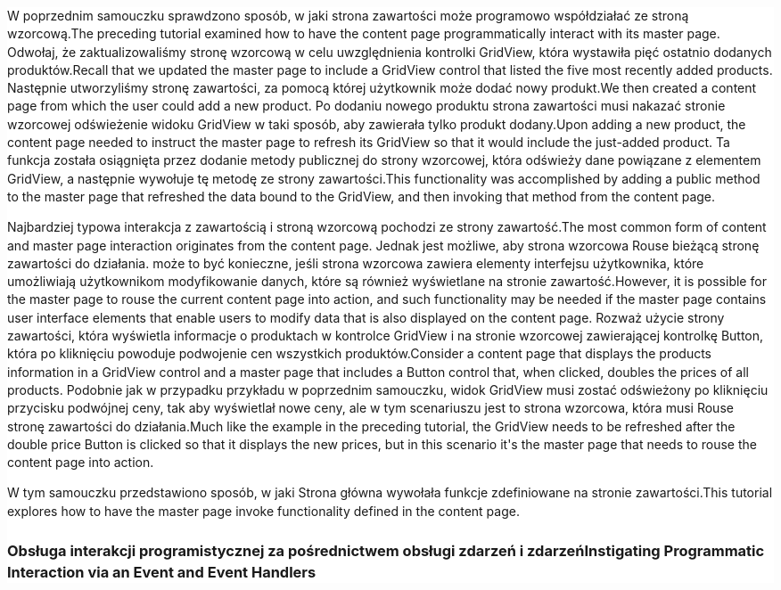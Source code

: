 <span data-ttu-id="d1b72-108">W poprzednim samouczku sprawdzono sposób, w jaki strona zawartości może programowo współdziałać ze stroną wzorcową.</span><span class="sxs-lookup"><span data-stu-id="d1b72-108">The preceding tutorial examined how to have the content page programmatically interact with its master page.</span></span> <span data-ttu-id="d1b72-109">Odwołaj, że zaktualizowaliśmy stronę wzorcową w celu uwzględnienia kontrolki GridView, która wystawiła pięć ostatnio dodanych produktów.</span><span class="sxs-lookup"><span data-stu-id="d1b72-109">Recall that we updated the master page to include a GridView control that listed the five most recently added products.</span></span> <span data-ttu-id="d1b72-110">Następnie utworzyliśmy stronę zawartości, za pomocą której użytkownik może dodać nowy produkt.</span><span class="sxs-lookup"><span data-stu-id="d1b72-110">We then created a content page from which the user could add a new product.</span></span> <span data-ttu-id="d1b72-111">Po dodaniu nowego produktu strona zawartości musi nakazać stronie wzorcowej odświeżenie widoku GridView w taki sposób, aby zawierała tylko produkt dodany.</span><span class="sxs-lookup"><span data-stu-id="d1b72-111">Upon adding a new product, the content page needed to instruct the master page to refresh its GridView so that it would include the just-added product.</span></span> <span data-ttu-id="d1b72-112">Ta funkcja została osiągnięta przez dodanie metody publicznej do strony wzorcowej, która odświeży dane powiązane z elementem GridView, a następnie wywołuje tę metodę ze strony zawartości.</span><span class="sxs-lookup"><span data-stu-id="d1b72-112">This functionality was accomplished by adding a public method to the master page that refreshed the data bound to the GridView, and then invoking that method from the content page.</span></span>

<span data-ttu-id="d1b72-113">Najbardziej typowa interakcja z zawartością i stroną wzorcową pochodzi ze strony zawartość.</span><span class="sxs-lookup"><span data-stu-id="d1b72-113">The most common form of content and master page interaction originates from the content page.</span></span> <span data-ttu-id="d1b72-114">Jednak jest możliwe, aby strona wzorcowa Rouse bieżącą stronę zawartości do działania. może to być konieczne, jeśli strona wzorcowa zawiera elementy interfejsu użytkownika, które umożliwiają użytkownikom modyfikowanie danych, które są również wyświetlane na stronie zawartość.</span><span class="sxs-lookup"><span data-stu-id="d1b72-114">However, it is possible for the master page to rouse the current content page into action, and such functionality may be needed if the master page contains user interface elements that enable users to modify data that is also displayed on the content page.</span></span> <span data-ttu-id="d1b72-115">Rozważ użycie strony zawartości, która wyświetla informacje o produktach w kontrolce GridView i na stronie wzorcowej zawierającej kontrolkę Button, która po kliknięciu powoduje podwojenie cen wszystkich produktów.</span><span class="sxs-lookup"><span data-stu-id="d1b72-115">Consider a content page that displays the products information in a GridView control and a master page that includes a Button control that, when clicked, doubles the prices of all products.</span></span> <span data-ttu-id="d1b72-116">Podobnie jak w przypadku przykładu w poprzednim samouczku, widok GridView musi zostać odświeżony po kliknięciu przycisku podwójnej ceny, tak aby wyświetlał nowe ceny, ale w tym scenariuszu jest to strona wzorcowa, która musi Rouse stronę zawartości do działania.</span><span class="sxs-lookup"><span data-stu-id="d1b72-116">Much like the example in the preceding tutorial, the GridView needs to be refreshed after the double price Button is clicked so that it displays the new prices, but in this scenario it's the master page that needs to rouse the content page into action.</span></span>

<span data-ttu-id="d1b72-117">W tym samouczku przedstawiono sposób, w jaki Strona główna wywołała funkcje zdefiniowane na stronie zawartości.</span><span class="sxs-lookup"><span data-stu-id="d1b72-117">This tutorial explores how to have the master page invoke functionality defined in the content page.</span></span>

### <a name="instigating-programmatic-interaction-via-an-event-and-event-handlers"></a><span data-ttu-id="d1b72-118">Obsługa interakcji programistycznej za pośrednictwem obsługi zdarzeń i zdarzeń</span><span class="sxs-lookup"><span data-stu-id="d1b72-118">Instigating Programmatic Interaction via an Event and Event Handlers</span></span>
